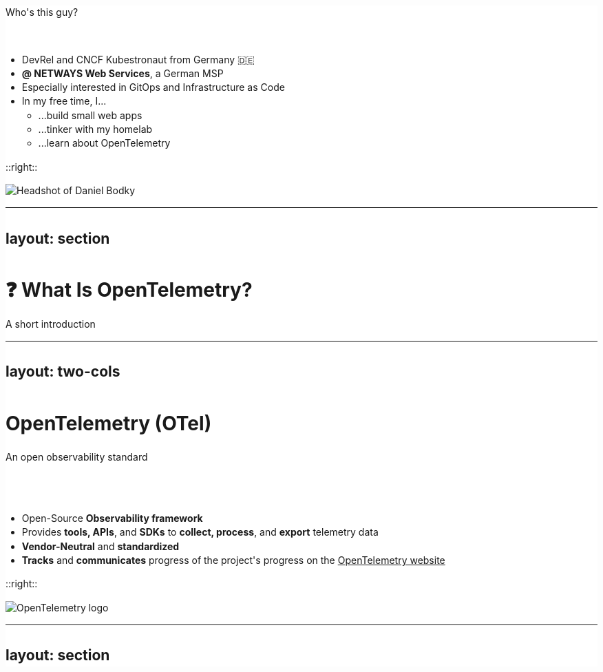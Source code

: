 Who's this guy?

<br />

- DevRel and CNCF Kubestronaut from Germany 🇩🇪
- **@ NETWAYS Web Services**, a German MSP
- Especially interested in GitOps and Infrastructure as Code
- In my free time, I...
  - ...build small web apps
  - ...tinker with my homelab
  - ...learn about OpenTelemetry

::right::

<div class="h-full flex flex-col justify-center">
  <img src="/daniel-bodky.jpg" alt="Headshot of Daniel Bodky" class="w-64 rounded-full m-x-auto "/>
</div>

---
layout: section
---

# ❓ What Is OpenTelemetry?

A short introduction

---
layout: two-cols
---

# OpenTelemetry (OTel)

An open observability standard

<br />
<br />

- Open-Source **Observability framework**
- Provides **tools, APIs**, and **SDKs** to **collect, process**,
  and **export** telemetry data
- **Vendor-Neutral** and **standardized**
- **Tracks** and **communicates** progress of the project's progress on the [OpenTelemetry website](https://opentelemetry.io)

::right::

<div class="h-full flex flex-col justify-center">
  <img src="/otel.png" alt="OpenTelemetry logo" class="w-64 m-x-auto"/>
</div>

---
layout: section
---
